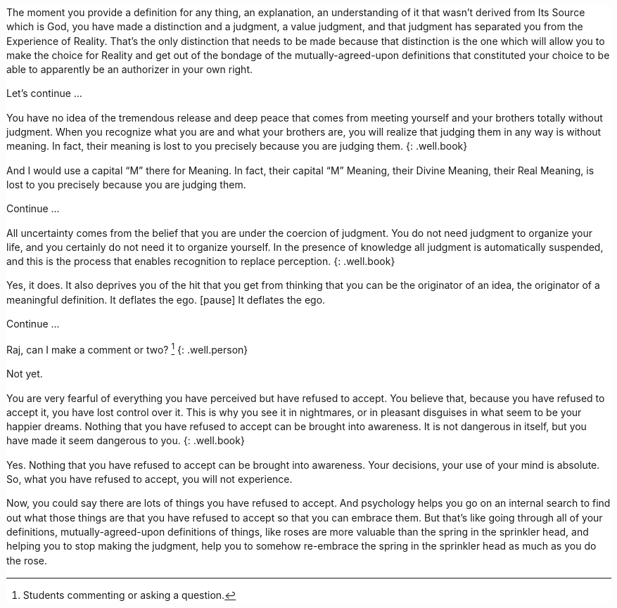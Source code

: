 The moment you provide a definition for any thing, an explanation, an
understanding of it that wasn&rsquo;t derived from Its Source which is
God, you have made a distinction and a judgment, a value judgment, and
that judgment has separated you from the Experience of Reality.
That&rsquo;s the only distinction that needs to be made because that
distinction is the one which will allow you to make the choice for
Reality and get out of the bondage of the mutually-agreed-upon
definitions that constituted your choice to be able to apparently be an
authorizer in your own right.

Let&rsquo;s continue &hellip;

You have no idea of the tremendous release and deep peace that comes
from meeting yourself and your brothers totally without judgment. When
you recognize what you are and what your brothers are, you will realize
that judging them in any way is without meaning. In fact, their meaning
is lost to you precisely because you are judging them.
{: .well.book}

And I would use a capital &ldquo;M&rdquo; there for Meaning. In fact,
their capital &ldquo;M&rdquo; Meaning, their Divine Meaning, their Real
Meaning, is lost to you precisely because you are judging them.

Continue &hellip;

All uncertainty comes from the belief that you are under the coercion of
judgment. You do not need judgment to organize your life, and you
certainly do not need it to organize yourself. In the presence of
knowledge all judgment is automatically suspended, and this is the
process that enables recognition to replace perception.
{: .well.book}

Yes, it does. It also deprives you of the hit that you get from thinking
that you can be the originator of an idea, the originator of a
meaningful definition. It deflates the ego. [pause] It deflates the ego.

Continue &hellip;

Raj, can I make a comment or two? [^2]
{: .well.person}

Not yet.

You are very fearful of everything you have perceived but have refused
to accept. You believe that, because you have refused to accept it, you
have lost control over it. This is why you see it in nightmares, or in
pleasant disguises in what seem to be your happier dreams. Nothing that
you have refused to accept can be brought into awareness. It is not
dangerous in itself, but you have made it seem dangerous to you.
{: .well.book}

Yes. Nothing that you have refused to accept can be brought into
awareness. Your decisions, your use of your mind is absolute. So, what
you have refused to accept, you will not experience.

Now, you could say there are lots of things you have refused to accept.
And psychology helps you go on an internal search to find out what those
things are that you have refused to accept so that you can embrace them.
But that&rsquo;s like going through all of your definitions,
mutually-agreed-upon definitions of things, like roses are more valuable
than the spring in the sprinkler head, and helping you to stop making
the judgment, help you to somehow re-embrace the spring in the sprinkler
head as much as you do the rose.


[^1]: T3.VI Judgement and the Authority Problem
[^2]: Students commenting or asking a question.